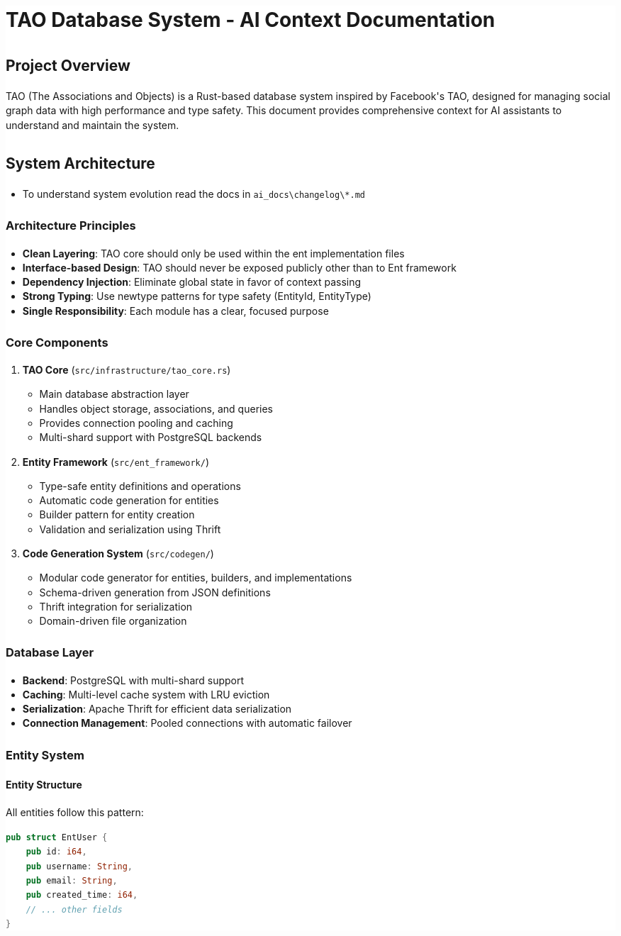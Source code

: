 # TAO Database System - AI Context Documentation

## Project Overview

TAO (The Associations and Objects) is a Rust-based database system inspired by Facebook's TAO, designed for managing social graph data with high performance and type safety. This document provides comprehensive context for AI assistants to understand and maintain the system.

## System Architecture

- To understand system evolution read the docs in `ai_docs\changelog\*.md`

### Architecture Principles
- **Clean Layering**: TAO core should only be used within the ent implementation files
- **Interface-based Design**: TAO should never be exposed publicly other than to Ent framework
- **Dependency Injection**: Eliminate global state in favor of context passing
- **Strong Typing**: Use newtype patterns for type safety (EntityId, EntityType)
- **Single Responsibility**: Each module has a clear, focused purpose

### Core Components

1. **TAO Core** (`src/infrastructure/tao_core.rs`)
   - Main database abstraction layer
   - Handles object storage, associations, and queries
   - Provides connection pooling and caching
   - Multi-shard support with PostgreSQL backends

2. **Entity Framework** (`src/ent_framework/`)
   - Type-safe entity definitions and operations
   - Automatic code generation for entities
   - Builder pattern for entity creation
   - Validation and serialization using Thrift

3. **Code Generation System** (`src/codegen/`)
   - Modular code generator for entities, builders, and implementations
   - Schema-driven generation from JSON definitions
   - Thrift integration for serialization
   - Domain-driven file organization

### Database Layer

- **Backend**: PostgreSQL with multi-shard support
- **Caching**: Multi-level cache system with LRU eviction
- **Serialization**: Apache Thrift for efficient data serialization
- **Connection Management**: Pooled connections with automatic failover

### Entity System

#### Entity Structure
All entities follow this pattern:
```rust
pub struct EntUser {
    pub id: i64,
    pub username: String,
    pub email: String,
    pub created_time: i64,
    // ... other fields
}
```
